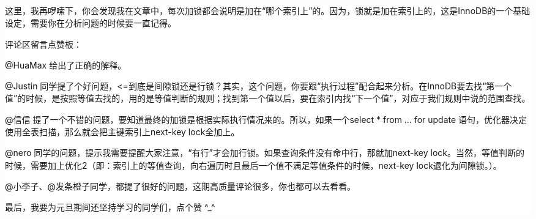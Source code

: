 这里，我再啰嗦下，你会发现我在文章中，每次加锁都会说明是加在“哪个索引上”的。因为，锁就是加在索引上的，这是InnoDB的一个基础设定，需要你在分析问题的时候要一直记得。

评论区留言点赞板：

> 
@HuaMax 给出了正确的解释。


> 
@Justin 同学提了个好问题，&lt;=到底是间隙锁还是行锁？其实，这个问题，你要跟“执行过程”配合起来分析。在InnoDB要去找“第一个值”的时候，是按照等值去找的，用的是等值判断的规则；找到第一个值以后，要在索引内找“下一个值”，对应于我们规则中说的范围查找。


> 
@信信 提了一个不错的问题，要知道最终的加锁是根据实际执行情况来的。所以，如果一个select * from … for update 语句，优化器决定使用全表扫描，那么就会把主键索引上next-key lock全加上。


> 
@nero 同学的问题，提示我需要提醒大家注意，“有行”才会加行锁。如果查询条件没有命中行，那就加next-key lock。当然，等值判断的时候，需要加上优化2（即：索引上的等值查询，向右遍历时且最后一个值不满足等值条件的时候，next-key lock退化为间隙锁。）。


> 
@小李子、@发条橙子同学，都提了很好的问题，这期高质量评论很多，你也都可以去看看。


最后，我要为元旦期间还坚持学习的同学们，点个赞 ^_^


